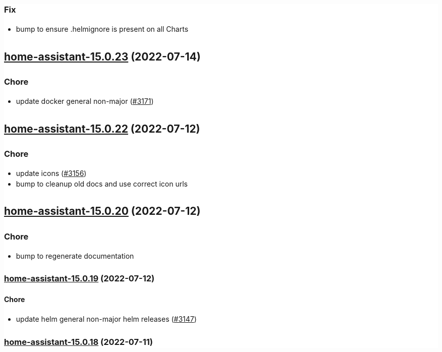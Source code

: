 ### Fix

- bump to ensure .helmignore is present on all Charts



## [home-assistant-15.0.23](https://github.com/truecharts/apps/compare/home-assistant-15.0.22...home-assistant-15.0.23) (2022-07-14)

### Chore

- update docker general non-major ([#3171](https://github.com/truecharts/apps/issues/3171))



## [home-assistant-15.0.22](https://github.com/truecharts/apps/compare/home-assistant-15.0.20...home-assistant-15.0.22) (2022-07-12)

### Chore

- update icons ([#3156](https://github.com/truecharts/apps/issues/3156))
- bump to cleanup old docs and use correct icon urls



## [home-assistant-15.0.20](https://github.com/truecharts/apps/compare/home-assistant-15.0.19...home-assistant-15.0.20) (2022-07-12)

### Chore

- bump to regenerate documentation



<a name="home-assistant-15.0.19"></a>
### [home-assistant-15.0.19](https://github.com/truecharts/apps/compare/home-assistant-15.0.18...home-assistant-15.0.19) (2022-07-12)

#### Chore

* update helm general non-major helm releases ([#3147](https://github.com/truecharts/apps/issues/3147))



<a name="home-assistant-15.0.18"></a>
### [home-assistant-15.0.18](https://github.com/truecharts/apps/compare/home-assistant-15.0.17...home-assistant-15.0.18) (2022-07-11)

